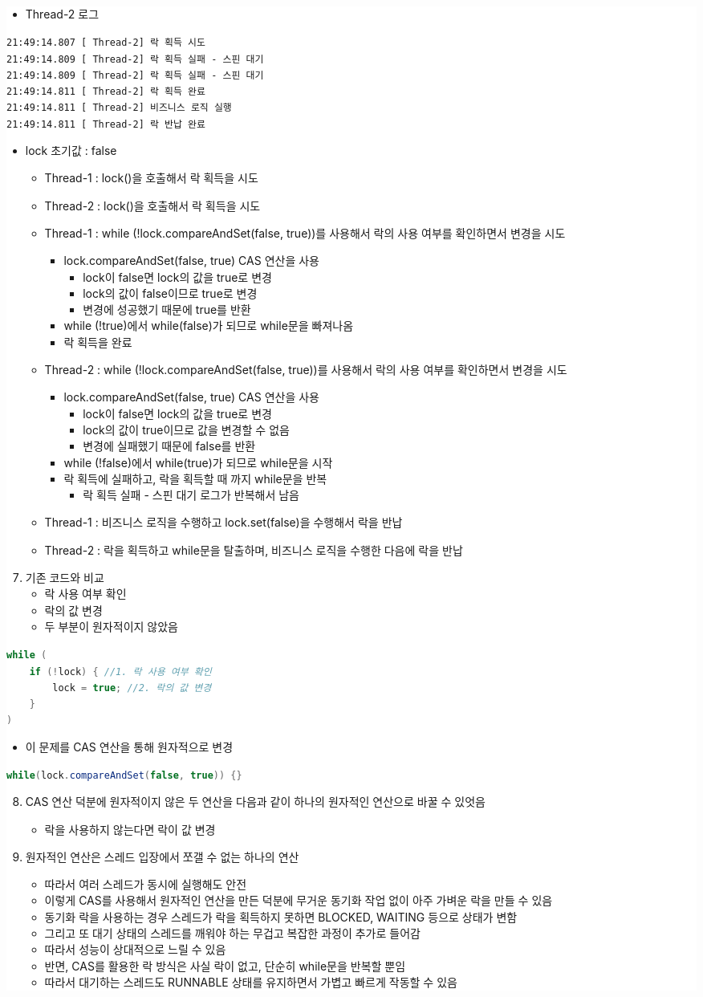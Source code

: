   - Thread-2 로그
```
21:49:14.807 [ Thread-2] 락 획득 시도
21:49:14.809 [ Thread-2] 락 획득 실패 - 스핀 대기
21:49:14.809 [ Thread-2] 락 획득 실패 - 스핀 대기
21:49:14.811 [ Thread-2] 락 획득 완료
21:49:14.811 [ Thread-2] 비즈니스 로직 실행
21:49:14.811 [ Thread-2] 락 반납 완료
```

  - lock 초기값 : false
    + Thread-1 : lock()을 호출해서 락 획득을 시도
    + Thread-2 : lock()을 호출해서 락 획득을 시도
      
    + Thread-1 : while (!lock.compareAndSet(false, true))를 사용해서 락의 사용 여부를 확인하면서 변경을 시도
      * lock.compareAndSet(false, true) CAS 연산을 사용
        - lock이 false면 lock의 값을 true로 변경
        - lock의 값이 false이므로 true로 변경
        - 변경에 성공했기 때문에 true를 반환
      * while (!true)에서 while(false)가 되므로 while문을 빠져나옴
      * 락 획득을 완료

    + Thread-2 : while (!lock.compareAndSet(false, true))를 사용해서 락의 사용 여부를 확인하면서 변경을 시도
      * lock.compareAndSet(false, true) CAS 연산을 사용
        - lock이 false면 lock의 값을 true로 변경
        - lock의 값이 true이므로 값을 변경할 수 없음
        - 변경에 실패했기 때문에 false를 반환
      * while (!false)에서 while(true)가 되므로 while문을 시작
      * 락 획득에 실패하고, 락을 획득할 때 까지 while문을 반복
        - 락 획득 실패 - 스핀 대기 로그가 반복해서 남음
    + Thread-1 : 비즈니스 로직을 수행하고 lock.set(false)을 수행해서 락을 반납
    + Thread-2 : 락을 획득하고 while문을 탈출하며, 비즈니스 로직을 수행한 다음에 락을 반납

7. 기존 코드와 비교
   - 락 사용 여부 확인
   - 락의 값 변경
   - 두 부분이 원자적이지 않았음
```java
while (
    if (!lock) { //1. 락 사용 여부 확인
        lock = true; //2. 락의 값 변경
    }
)
```

  - 이 문제를 CAS 연산을 통해 원자적으로 변경
```java
while(lock.compareAndSet(false, true)) {}
```

8. CAS 연산 덕분에 원자적이지 않은 두 연산을 다음과 같이 하나의 원자적인 연산으로 바꿀 수 있엇음
   - 락을 사용하지 않는다면 락이 값 변경

9. 원자적인 연산은 스레드 입장에서 쪼갤 수 없는 하나의 연산
    - 따라서 여러 스레드가 동시에 실행해도 안전
    - 이렇게 CAS를 사용해서 원자적인 연산을 만든 덕분에 무거운 동기화 작업 없이 아주 가벼운 락을 만들 수 있음
    - 동기화 락을 사용하는 경우 스레드가 락을 획득하지 못하면 BLOCKED, WAITING 등으로 상태가 변함
    - 그리고 또 대기 상태의 스레드를 깨워야 하는 무겁고 복잡한 과정이 추가로 들어감
    - 따라서 성능이 상대적으로 느릴 수 있음
    - 반면, CAS를 활용한 락 방식은 사실 락이 없고, 단순히 while문을 반복할 뿐임
    - 따라서 대기하는 스레드도 RUNNABLE 상태를 유지하면서 가볍고 빠르게 작동할 수 있음

